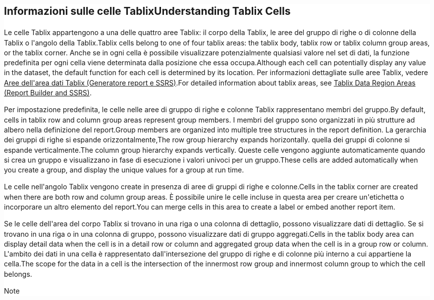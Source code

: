## <a name="understanding-tablix-cells"></a><span data-ttu-id="5ccd3-182">Informazioni sulle celle Tablix</span><span class="sxs-lookup"><span data-stu-id="5ccd3-182">Understanding Tablix Cells</span></span>  
 <span data-ttu-id="5ccd3-183">Le celle Tablix appartengono a una delle quattro aree Tablix: il corpo della Tablix, le aree del gruppo di righe o di colonne della Tablix o l'angolo della Tablix.</span><span class="sxs-lookup"><span data-stu-id="5ccd3-183">Tablix cells belong to one of four tablix areas: the tablix body, tablix row or tablix column group areas, or the tablix corner.</span></span> <span data-ttu-id="5ccd3-184">Anche se in ogni cella è possibile visualizzare potenzialmente qualsiasi valore nel set di dati, la funzione predefinita per ogni cella viene determinata dalla posizione che essa occupa.</span><span class="sxs-lookup"><span data-stu-id="5ccd3-184">Although each cell can potentially display any value in the dataset, the default function for each cell is determined by its location.</span></span> <span data-ttu-id="5ccd3-185">Per informazioni dettagliate sulle aree Tablix, vedere [Aree dell'area dati Tablix &#40;Generatore report e SSRS&#41;](tablix-data-region-areas-report-builder-and-ssrs.md).</span><span class="sxs-lookup"><span data-stu-id="5ccd3-185">For detailed information about tablix areas, see [Tablix Data Region Areas &#40;Report Builder and SSRS&#41;](tablix-data-region-areas-report-builder-and-ssrs.md).</span></span>  
  
 <span data-ttu-id="5ccd3-186">Per impostazione predefinita, le celle nelle aree di gruppo di righe e colonne Tablix rappresentano membri del gruppo.</span><span class="sxs-lookup"><span data-stu-id="5ccd3-186">By default, cells in tablix row and column group areas represent group members.</span></span> <span data-ttu-id="5ccd3-187">I membri del gruppo sono organizzati in più strutture ad albero nella definizione del report.</span><span class="sxs-lookup"><span data-stu-id="5ccd3-187">Group members are organized into multiple tree structures in the report definition.</span></span> <span data-ttu-id="5ccd3-188">La gerarchia dei gruppi di righe si espande orizzontalmente,</span><span class="sxs-lookup"><span data-stu-id="5ccd3-188">The row group hierarchy expands horizontally.</span></span> <span data-ttu-id="5ccd3-189">quella dei gruppi di colonne si espande verticalmente.</span><span class="sxs-lookup"><span data-stu-id="5ccd3-189">The column group hierarchy expands vertically.</span></span> <span data-ttu-id="5ccd3-190">Queste celle vengono aggiunte automaticamente quando si crea un gruppo e visualizzano in fase di esecuzione i valori univoci per un gruppo.</span><span class="sxs-lookup"><span data-stu-id="5ccd3-190">These cells are added automatically when you create a group, and display the unique values for a group at run time.</span></span>  
  
 <span data-ttu-id="5ccd3-191">Le celle nell'angolo Tablix vengono create in presenza di aree di gruppi di righe e colonne.</span><span class="sxs-lookup"><span data-stu-id="5ccd3-191">Cells in the tablix corner are created when there are both row and column group areas.</span></span> <span data-ttu-id="5ccd3-192">È possibile unire le celle incluse in questa area per creare un'etichetta o incorporare un altro elemento del report.</span><span class="sxs-lookup"><span data-stu-id="5ccd3-192">You can merge cells in this area to create a label or embed another report item.</span></span>  
  
 <span data-ttu-id="5ccd3-193">Se le celle dell'area del corpo Tablix si trovano in una riga o una colonna di dettaglio, possono visualizzare dati di dettaglio. Se si trovano in una riga o in una colonna di gruppo, possono visualizzare dati di gruppo aggregati.</span><span class="sxs-lookup"><span data-stu-id="5ccd3-193">Cells in the tablix body area can display detail data when the cell is in a detail row or column and aggregated group data when the cell is in a group row or column.</span></span> <span data-ttu-id="5ccd3-194">L'ambito dei dati in una cella è rappresentato dall'intersezione del gruppo di righe e di colonne più interno a cui appartiene la cella.</span><span class="sxs-lookup"><span data-stu-id="5ccd3-194">The scope for the data in a cell is the intersection of the innermost row group and innermost column group to which the cell belongs.</span></span>  
  
> [!NOTE]  